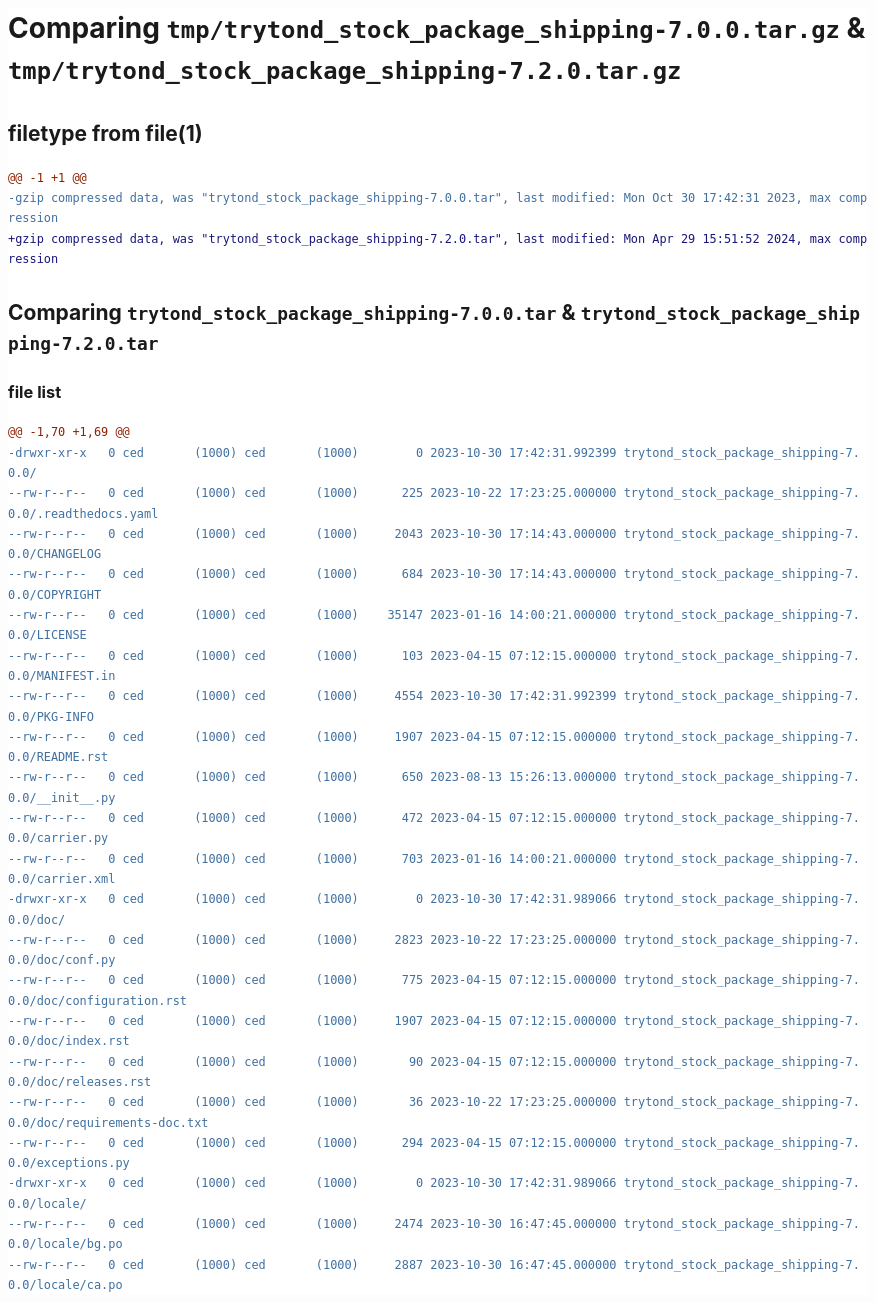 # Comparing `tmp/trytond_stock_package_shipping-7.0.0.tar.gz` & `tmp/trytond_stock_package_shipping-7.2.0.tar.gz`

## filetype from file(1)

```diff
@@ -1 +1 @@
-gzip compressed data, was "trytond_stock_package_shipping-7.0.0.tar", last modified: Mon Oct 30 17:42:31 2023, max compression
+gzip compressed data, was "trytond_stock_package_shipping-7.2.0.tar", last modified: Mon Apr 29 15:51:52 2024, max compression
```

## Comparing `trytond_stock_package_shipping-7.0.0.tar` & `trytond_stock_package_shipping-7.2.0.tar`

### file list

```diff
@@ -1,70 +1,69 @@
-drwxr-xr-x   0 ced       (1000) ced       (1000)        0 2023-10-30 17:42:31.992399 trytond_stock_package_shipping-7.0.0/
--rw-r--r--   0 ced       (1000) ced       (1000)      225 2023-10-22 17:23:25.000000 trytond_stock_package_shipping-7.0.0/.readthedocs.yaml
--rw-r--r--   0 ced       (1000) ced       (1000)     2043 2023-10-30 17:14:43.000000 trytond_stock_package_shipping-7.0.0/CHANGELOG
--rw-r--r--   0 ced       (1000) ced       (1000)      684 2023-10-30 17:14:43.000000 trytond_stock_package_shipping-7.0.0/COPYRIGHT
--rw-r--r--   0 ced       (1000) ced       (1000)    35147 2023-01-16 14:00:21.000000 trytond_stock_package_shipping-7.0.0/LICENSE
--rw-r--r--   0 ced       (1000) ced       (1000)      103 2023-04-15 07:12:15.000000 trytond_stock_package_shipping-7.0.0/MANIFEST.in
--rw-r--r--   0 ced       (1000) ced       (1000)     4554 2023-10-30 17:42:31.992399 trytond_stock_package_shipping-7.0.0/PKG-INFO
--rw-r--r--   0 ced       (1000) ced       (1000)     1907 2023-04-15 07:12:15.000000 trytond_stock_package_shipping-7.0.0/README.rst
--rw-r--r--   0 ced       (1000) ced       (1000)      650 2023-08-13 15:26:13.000000 trytond_stock_package_shipping-7.0.0/__init__.py
--rw-r--r--   0 ced       (1000) ced       (1000)      472 2023-04-15 07:12:15.000000 trytond_stock_package_shipping-7.0.0/carrier.py
--rw-r--r--   0 ced       (1000) ced       (1000)      703 2023-01-16 14:00:21.000000 trytond_stock_package_shipping-7.0.0/carrier.xml
-drwxr-xr-x   0 ced       (1000) ced       (1000)        0 2023-10-30 17:42:31.989066 trytond_stock_package_shipping-7.0.0/doc/
--rw-r--r--   0 ced       (1000) ced       (1000)     2823 2023-10-22 17:23:25.000000 trytond_stock_package_shipping-7.0.0/doc/conf.py
--rw-r--r--   0 ced       (1000) ced       (1000)      775 2023-04-15 07:12:15.000000 trytond_stock_package_shipping-7.0.0/doc/configuration.rst
--rw-r--r--   0 ced       (1000) ced       (1000)     1907 2023-04-15 07:12:15.000000 trytond_stock_package_shipping-7.0.0/doc/index.rst
--rw-r--r--   0 ced       (1000) ced       (1000)       90 2023-04-15 07:12:15.000000 trytond_stock_package_shipping-7.0.0/doc/releases.rst
--rw-r--r--   0 ced       (1000) ced       (1000)       36 2023-10-22 17:23:25.000000 trytond_stock_package_shipping-7.0.0/doc/requirements-doc.txt
--rw-r--r--   0 ced       (1000) ced       (1000)      294 2023-04-15 07:12:15.000000 trytond_stock_package_shipping-7.0.0/exceptions.py
-drwxr-xr-x   0 ced       (1000) ced       (1000)        0 2023-10-30 17:42:31.989066 trytond_stock_package_shipping-7.0.0/locale/
--rw-r--r--   0 ced       (1000) ced       (1000)     2474 2023-10-30 16:47:45.000000 trytond_stock_package_shipping-7.0.0/locale/bg.po
--rw-r--r--   0 ced       (1000) ced       (1000)     2887 2023-10-30 16:47:45.000000 trytond_stock_package_shipping-7.0.0/locale/ca.po
```